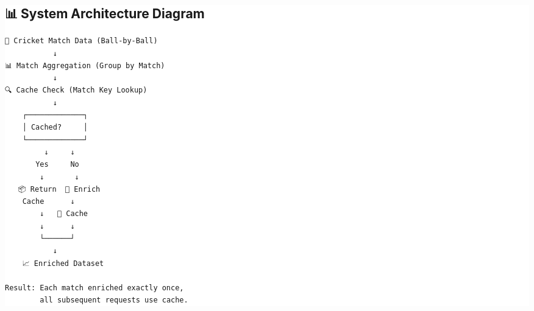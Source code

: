 ## 📊 **System Architecture Diagram**

```
🏏 Cricket Match Data (Ball-by-Ball)
           ↓
📊 Match Aggregation (Group by Match)
           ↓
🔍 Cache Check (Match Key Lookup)
           ↓
    ┌─────────────┐
    │ Cached?     │
    └─────────────┘
         ↓     ↓
       Yes     No
        ↓       ↓
   📦 Return  🤖 Enrich
    Cache      ↓
        ↓   💾 Cache
        ↓      ↓
        └──────┘
           ↓
    📈 Enriched Dataset

Result: Each match enriched exactly once, 
        all subsequent requests use cache.
```

